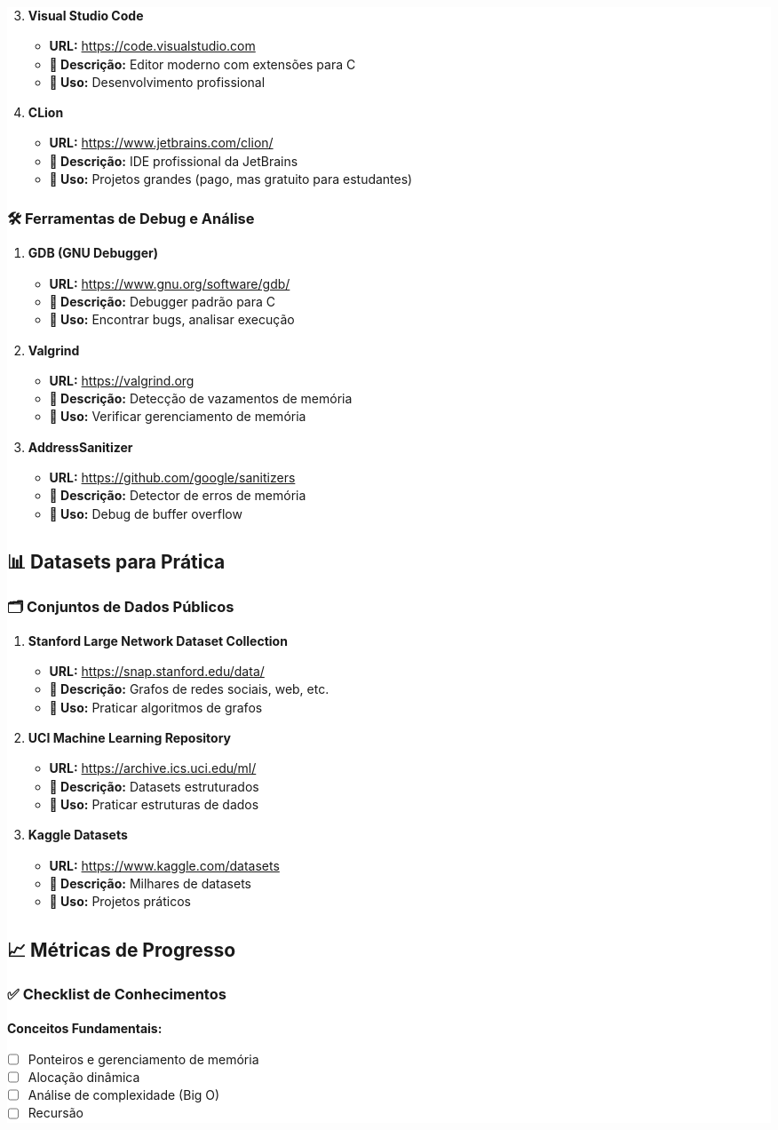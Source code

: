 3. **Visual Studio Code**
   - **URL:** https://code.visualstudio.com
   - **📝 Descrição:** Editor moderno com extensões para C
   - **🎯 Uso:** Desenvolvimento profissional

4. **CLion**
   - **URL:** https://www.jetbrains.com/clion/
   - **📝 Descrição:** IDE profissional da JetBrains
   - **🎯 Uso:** Projetos grandes (pago, mas gratuito para estudantes)

### 🛠️ Ferramentas de Debug e Análise

1. **GDB (GNU Debugger)**
   - **URL:** https://www.gnu.org/software/gdb/
   - **📝 Descrição:** Debugger padrão para C
   - **🎯 Uso:** Encontrar bugs, analisar execução

2. **Valgrind**
   - **URL:** https://valgrind.org
   - **📝 Descrição:** Detecção de vazamentos de memória
   - **🎯 Uso:** Verificar gerenciamento de memória

3. **AddressSanitizer**
   - **URL:** https://github.com/google/sanitizers
   - **📝 Descrição:** Detector de erros de memória
   - **🎯 Uso:** Debug de buffer overflow

## 📊 Datasets para Prática

### 🗂️ Conjuntos de Dados Públicos

1. **Stanford Large Network Dataset Collection**
   - **URL:** https://snap.stanford.edu/data/
   - **📝 Descrição:** Grafos de redes sociais, web, etc.
   - **🎯 Uso:** Praticar algoritmos de grafos

2. **UCI Machine Learning Repository**
   - **URL:** https://archive.ics.uci.edu/ml/
   - **📝 Descrição:** Datasets estruturados
   - **🎯 Uso:** Praticar estruturas de dados

3. **Kaggle Datasets**
   - **URL:** https://www.kaggle.com/datasets
   - **📝 Descrição:** Milhares de datasets
   - **🎯 Uso:** Projetos práticos

## 📈 Métricas de Progresso

### ✅ Checklist de Conhecimentos

**Conceitos Fundamentais:**
- [ ] Ponteiros e gerenciamento de memória
- [ ] Alocação dinâmica
- [ ] Análise de complexidade (Big O)
- [ ] Recursão
